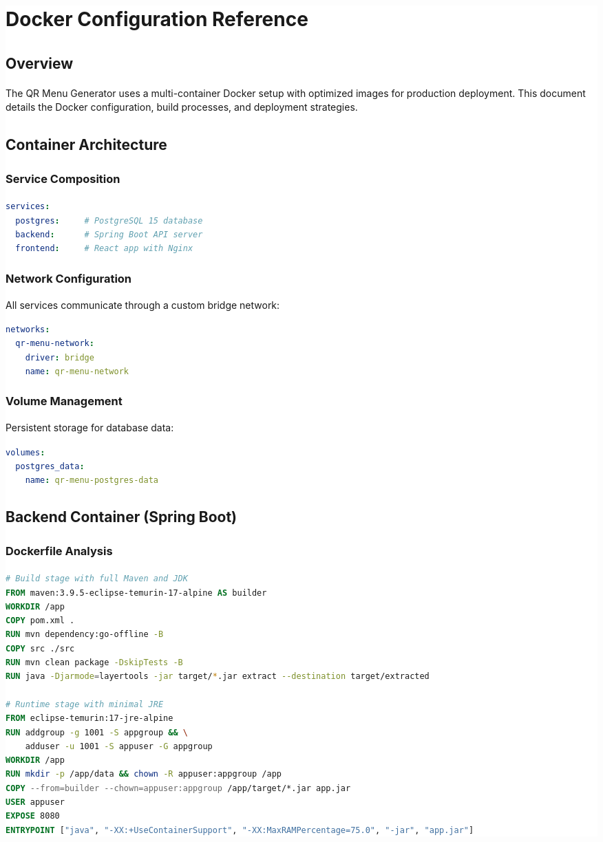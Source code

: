 # Docker Configuration Reference

## Overview

The QR Menu Generator uses a multi-container Docker setup with optimized images for production deployment. This document details the Docker configuration, build processes, and deployment strategies.

## Container Architecture

### Service Composition

```yaml
services:
  postgres:     # PostgreSQL 15 database
  backend:      # Spring Boot API server
  frontend:     # React app with Nginx
```

### Network Configuration

All services communicate through a custom bridge network:
```yaml
networks:
  qr-menu-network:
    driver: bridge
    name: qr-menu-network
```

### Volume Management

Persistent storage for database data:
```yaml
volumes:
  postgres_data:
    name: qr-menu-postgres-data
```

## Backend Container (Spring Boot)

### Dockerfile Analysis

```dockerfile
# Build stage with full Maven and JDK
FROM maven:3.9.5-eclipse-temurin-17-alpine AS builder
WORKDIR /app
COPY pom.xml .
RUN mvn dependency:go-offline -B
COPY src ./src
RUN mvn clean package -DskipTests -B
RUN java -Djarmode=layertools -jar target/*.jar extract --destination target/extracted

# Runtime stage with minimal JRE
FROM eclipse-temurin:17-jre-alpine
RUN addgroup -g 1001 -S appgroup && \
    adduser -u 1001 -S appuser -G appgroup
WORKDIR /app
RUN mkdir -p /app/data && chown -R appuser:appgroup /app
COPY --from=builder --chown=appuser:appgroup /app/target/*.jar app.jar
USER appuser
EXPOSE 8080
ENTRYPOINT ["java", "-XX:+UseContainerSupport", "-XX:MaxRAMPercentage=75.0", "-jar", "app.jar"]
```
